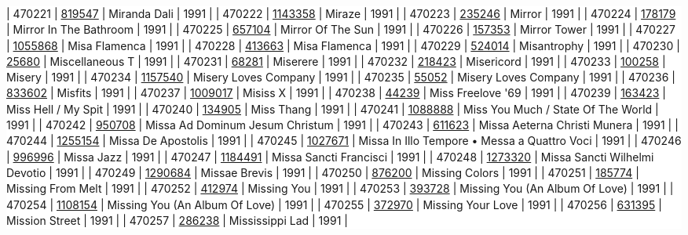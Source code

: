 | 470221 | [819547](https://www.discogs.com/master/819547) | Miranda Dali | 1991 |
| 470222 | [1143358](https://www.discogs.com/master/1143358) | Miraze | 1991 |
| 470223 | [235246](https://www.discogs.com/master/235246) | Mirror | 1991 |
| 470224 | [178179](https://www.discogs.com/master/178179) | Mirror In The Bathroom | 1991 |
| 470225 | [657104](https://www.discogs.com/master/657104) | Mirror Of The Sun | 1991 |
| 470226 | [157353](https://www.discogs.com/master/157353) | Mirror Tower | 1991 |
| 470227 | [1055868](https://www.discogs.com/master/1055868) | Misa Flamenca | 1991 |
| 470228 | [413663](https://www.discogs.com/master/413663) | Misa Flamenca | 1991 |
| 470229 | [524014](https://www.discogs.com/master/524014) | Misantrophy | 1991 |
| 470230 | [25680](https://www.discogs.com/master/25680) | Miscellaneous T | 1991 |
| 470231 | [68281](https://www.discogs.com/master/68281) | Miserere | 1991 |
| 470232 | [218423](https://www.discogs.com/master/218423) | Misericord | 1991 |
| 470233 | [100258](https://www.discogs.com/master/100258) | Misery | 1991 |
| 470234 | [1157540](https://www.discogs.com/master/1157540) | Misery Loves Company | 1991 |
| 470235 | [55052](https://www.discogs.com/master/55052) | Misery Loves Company | 1991 |
| 470236 | [833602](https://www.discogs.com/master/833602) | Misfits | 1991 |
| 470237 | [1009017](https://www.discogs.com/master/1009017) | Misiss X | 1991 |
| 470238 | [44239](https://www.discogs.com/master/44239) | Miss Freelove '69 | 1991 |
| 470239 | [163423](https://www.discogs.com/master/163423) | Miss Hell / My Spit | 1991 |
| 470240 | [134905](https://www.discogs.com/master/134905) | Miss Thang | 1991 |
| 470241 | [1088888](https://www.discogs.com/master/1088888) | Miss You Much / State Of The World | 1991 |
| 470242 | [950708](https://www.discogs.com/master/950708) | Missa Ad Dominum Jesum Christum | 1991 |
| 470243 | [611623](https://www.discogs.com/master/611623) | Missa Aeterna Christi Munera | 1991 |
| 470244 | [1255154](https://www.discogs.com/master/1255154) | Missa De Apostolis | 1991 |
| 470245 | [1027671](https://www.discogs.com/master/1027671) | Missa In Illo Tempore • Messa a Quattro Voci | 1991 |
| 470246 | [996996](https://www.discogs.com/master/996996) | Missa Jazz | 1991 |
| 470247 | [1184491](https://www.discogs.com/master/1184491) | Missa Sancti Francisci | 1991 |
| 470248 | [1273320](https://www.discogs.com/master/1273320) | Missa Sancti Wilhelmi Devotio | 1991 |
| 470249 | [1290684](https://www.discogs.com/master/1290684) | Missae Brevis | 1991 |
| 470250 | [876200](https://www.discogs.com/master/876200) | Missing Colors | 1991 |
| 470251 | [185774](https://www.discogs.com/master/185774) | Missing From Melt | 1991 |
| 470252 | [412974](https://www.discogs.com/master/412974) | Missing You | 1991 |
| 470253 | [393728](https://www.discogs.com/master/393728) | Missing You (An Album Of Love) | 1991 |
| 470254 | [1108154](https://www.discogs.com/master/1108154) | Missing You (An Album Of Love) | 1991 |
| 470255 | [372970](https://www.discogs.com/master/372970) | Missing Your Love | 1991 |
| 470256 | [631395](https://www.discogs.com/master/631395) | Mission Street | 1991 |
| 470257 | [286238](https://www.discogs.com/master/286238) | Mississippi Lad | 1991 |